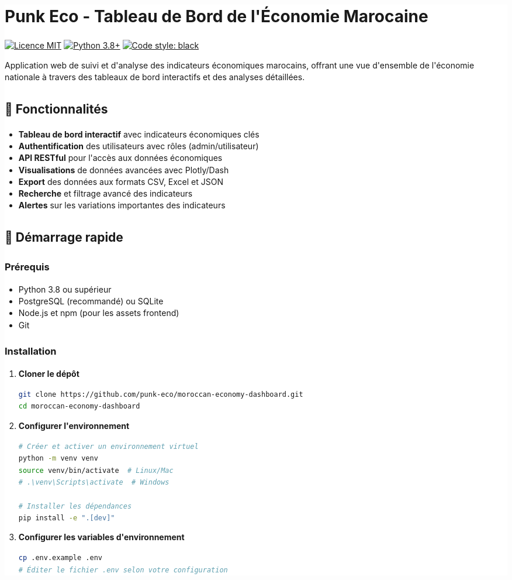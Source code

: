# Punk Eco - Tableau de Bord de l'Économie Marocaine

[![Licence MIT](https://img.shields.io/badge/Licence-MIT-blue.svg)](LICENSE)
[![Python 3.8+](https://img.shields.io/badge/Python-3.8+-blue.svg)](https://www.python.org/downloads/)
[![Code style: black](https://img.shields.io/badge/code%20style-black-000000.svg)](https://github.com/psf/black)

Application web de suivi et d'analyse des indicateurs économiques marocains, offrant une vue d'ensemble de l'économie nationale à travers des tableaux de bord interactifs et des analyses détaillées.

## 🌟 Fonctionnalités

- **Tableau de bord interactif** avec indicateurs économiques clés
- **Authentification** des utilisateurs avec rôles (admin/utilisateur)
- **API RESTful** pour l'accès aux données économiques
- **Visualisations** de données avancées avec Plotly/Dash
- **Export** des données aux formats CSV, Excel et JSON
- **Recherche** et filtrage avancé des indicateurs
- **Alertes** sur les variations importantes des indicateurs

## 🚀 Démarrage rapide

### Prérequis

- Python 3.8 ou supérieur
- PostgreSQL (recommandé) ou SQLite
- Node.js et npm (pour les assets frontend)
- Git

### Installation

1. **Cloner le dépôt**
   ```bash
   git clone https://github.com/punk-eco/moroccan-economy-dashboard.git
   cd moroccan-economy-dashboard
   ```

2. **Configurer l'environnement**
   ```bash
   # Créer et activer un environnement virtuel
   python -m venv venv
   source venv/bin/activate  # Linux/Mac
   # .\venv\Scripts\activate  # Windows
   
   # Installer les dépendances
   pip install -e ".[dev]"
   ```

3. **Configurer les variables d'environnement**
   ```bash
   cp .env.example .env
   # Éditer le fichier .env selon votre configuration
   ```
